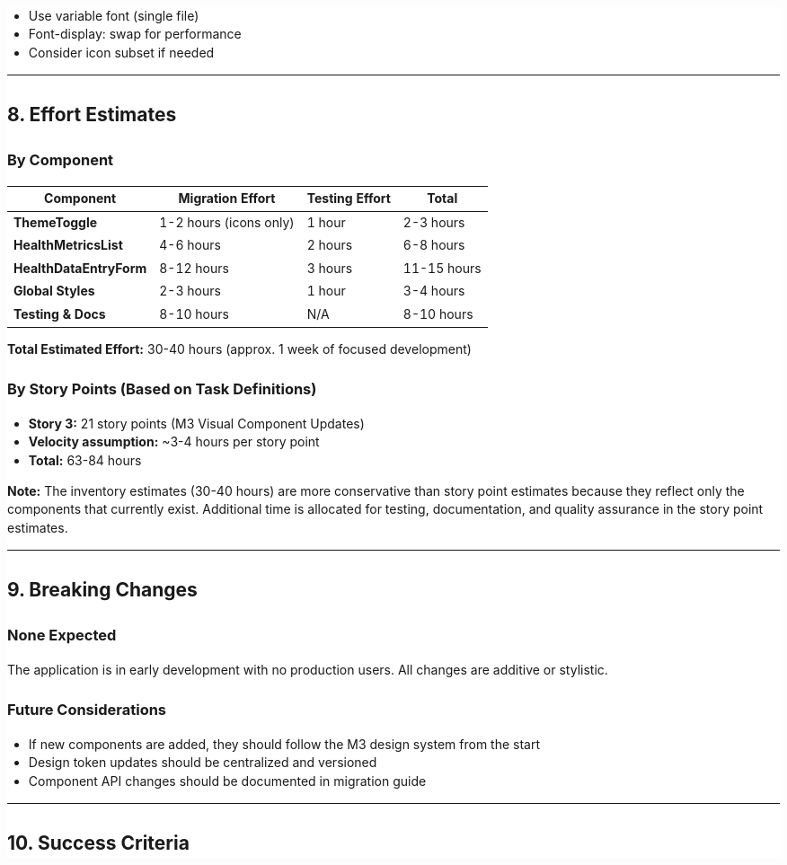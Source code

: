 - Use variable font (single file)
- Font-display: swap for performance
- Consider icon subset if needed

---

## 8. Effort Estimates

### By Component

| Component               | Migration Effort       | Testing Effort | Total       |
| ----------------------- | ---------------------- | -------------- | ----------- |
| **ThemeToggle**         | 1-2 hours (icons only) | 1 hour         | 2-3 hours   |
| **HealthMetricsList**   | 4-6 hours              | 2 hours        | 6-8 hours   |
| **HealthDataEntryForm** | 8-12 hours             | 3 hours        | 11-15 hours |
| **Global Styles**       | 2-3 hours              | 1 hour         | 3-4 hours   |
| **Testing & Docs**      | 8-10 hours             | N/A            | 8-10 hours  |

**Total Estimated Effort:** 30-40 hours (approx. 1 week of focused development)

### By Story Points (Based on Task Definitions)

- **Story 3:** 21 story points (M3 Visual Component Updates)
- **Velocity assumption:** ~3-4 hours per story point
- **Total:** 63-84 hours

**Note:** The inventory estimates (30-40 hours) are more conservative than story point estimates because they reflect only the components that currently exist. Additional time is allocated for testing, documentation, and quality assurance in the story point estimates.

---

## 9. Breaking Changes

### None Expected

The application is in early development with no production users. All changes are additive or stylistic.

### Future Considerations

- If new components are added, they should follow the M3 design system from the start
- Design token updates should be centralized and versioned
- Component API changes should be documented in migration guide

---

## 10. Success Criteria
